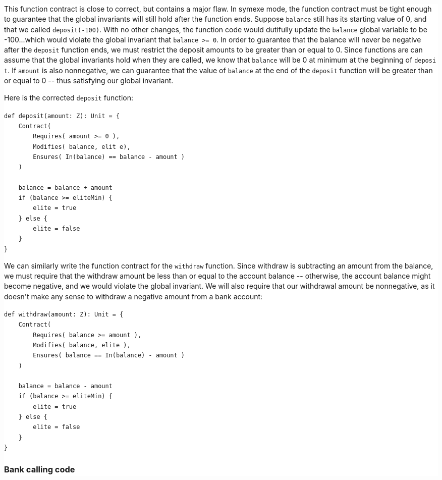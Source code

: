 This function contract is close to correct, but contains a major flaw. In symexe mode, the function contract must be tight enough to guarantee that the global invariants will still hold after the function ends. Suppose `balance` still has its starting value of 0, and that we called `deposit(-100)`. With no other changes, the function code would dutifully update the `balance` global variable to be -100...which would violate the global invariant that `balance >= 0`. In order to guarantee that the balance will never be negative after the `deposit` function ends, we must restrict the deposit amounts to be greater than or equal to 0. Since functions are can assume that the global invariants hold when they are called, we know that `balance` will be 0 at minimum at the beginning of `deposit`. If `amount` is also nonnegative, we can guarantee that the value of `balance` at the end of the `deposit` function will be greater than or equal to 0 -- thus satisfying our global invariant.

Here is the corrected `deposit` function:

```text
def deposit(amount: Z): Unit = {
    Contract(
        Requires( amount >= 0 ),
        Modifies( balance, elit e),
        Ensures( In(balance) == balance - amount )
    )

    balance = balance + amount
    if (balance >= eliteMin) {
        elite = true
    } else {
        elite = false
    }
}
```

We can similarly write the function contract for the `withdraw` function. Since withdraw is subtracting an amount from the balance, we must require that the withdraw amount be less than or equal to the account balance -- otherwise, the account balance might become negative, and we would violate the global invariant. We will also require that our withdrawal amount be nonnegative, as it doesn't make any sense to withdraw a negative amount from a bank account:

```text
def withdraw(amount: Z): Unit = {
    Contract(
        Requires( balance >= amount ),
        Modifies( balance, elite ),
        Ensures( balance == In(balance) - amount )
    )

    balance = balance - amount
    if (balance >= eliteMin) {
        elite = true
    } else {
        elite = false
    }
}
```

### Bank calling code
